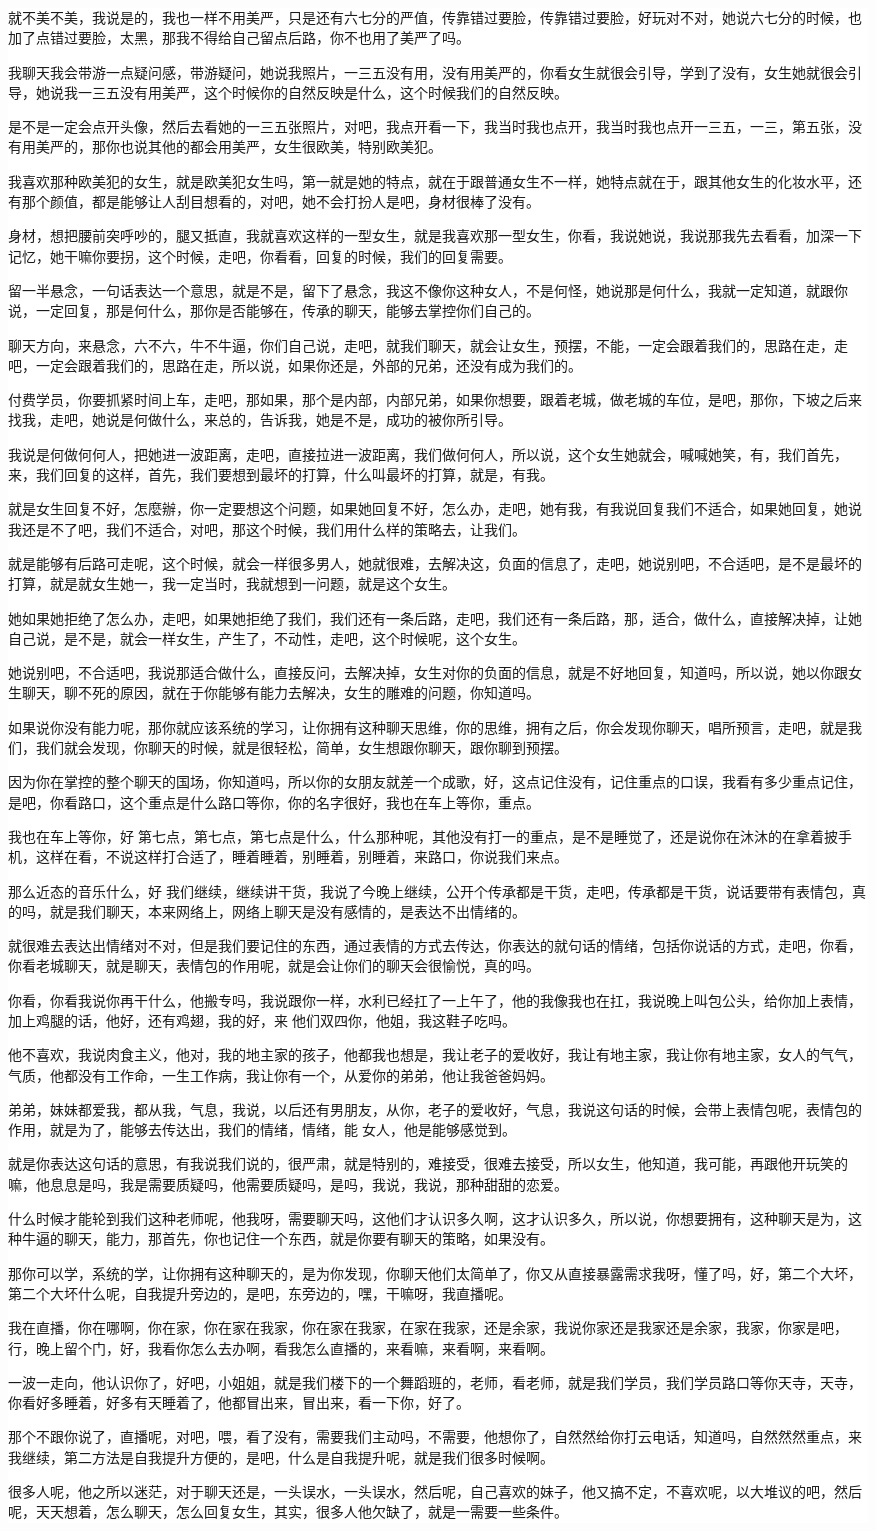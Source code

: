 就不美不美，我说是的，我也一样不用美严，只是还有六七分的严值，传靠错过要脸，传靠错过要脸，好玩对不对，她说六七分的时候，也加了点错过要脸，太黑，那我不得给自己留点后路，你不也用了美严了吗。

我聊天我会带游一点疑问感，带游疑问，她说我照片，一三五没有用，没有用美严的，你看女生就很会引导，学到了没有，女生她就很会引导，她说我一三五没有用美严，这个时候你的自然反映是什么，这个时候我们的自然反映。

是不是一定会点开头像，然后去看她的一三五张照片，对吧，我点开看一下，我当时我也点开，我当时我也点开一三五，一三，第五张，没有用美严的，那你也说其他的都会用美严，女生很欧美，特别欧美犯。

我喜欢那种欧美犯的女生，就是欧美犯女生吗，第一就是她的特点，就在于跟普通女生不一样，她特点就在于，跟其他女生的化妆水平，还有那个颜值，都是能够让人刮目想看的，对吧，她不会打扮人是吧，身材很棒了没有。

身材，想把腰前突呼吵的，腿又抵直，我就喜欢这样的一型女生，就是我喜欢那一型女生，你看，我说她说，我说那我先去看看，加深一下记忆，她干嘛你要拐，这个时候，走吧，你看看，回复的时候，我们的回复需要。

留一半悬念，一句话表达一个意思，就是不是，留下了悬念，我这不像你这种女人，不是何怪，她说那是何什么，我就一定知道，就跟你说，一定回复，那是何什么，那你是否能够在，传承的聊天，能够去掌控你们自己的。

聊天方向，来悬念，六不六，牛不牛逼，你们自己说，走吧，就我们聊天，就会让女生，预摆，不能，一定会跟着我们的，思路在走，走吧，一定会跟着我们的，思路在走，所以说，如果你还是，外部的兄弟，还没有成为我们的。

付费学员，你要抓紧时间上车，走吧，那如果，那个是内部，内部兄弟，如果你想要，跟着老城，做老城的车位，是吧，那你，下坡之后来找我，走吧，她说是何做什么，来总的，告诉我，她是不是，成功的被你所引导。

我说是何做何何人，把她进一波距离，走吧，直接拉进一波距离，我们做何何人，所以说，这个女生她就会，喊喊她笑，有，我们首先，来，我们回复的这样，首先，我们要想到最坏的打算，什么叫最坏的打算，就是，有我。

就是女生回复不好，怎麼辦，你一定要想这个问题，如果她回复不好，怎么办，走吧，她有我，有我说回复我们不适合，如果她回复，她说我还是不了吧，我们不适合，对吧，那这个时候，我们用什么样的策略去，让我们。

就是能够有后路可走呢，这个时候，就会一样很多男人，她就很难，去解决这，负面的信息了，走吧，她说别吧，不合适吧，是不是最坏的打算，就是就女生她一，我一定当时，我就想到一问题，就是这个女生。

她如果她拒绝了怎么办，走吧，如果她拒绝了我们，我们还有一条后路，走吧，我们还有一条后路，那，适合，做什么，直接解决掉，让她自己说，是不是，就会一样女生，产生了，不动性，走吧，这个时候呢，这个女生。

她说别吧，不合适吧，我说那适合做什么，直接反问，去解决掉，女生对你的负面的信息，就是不好地回复，知道吗，所以说，她以你跟女生聊天，聊不死的原因，就在于你能够有能力去解决，女生的雕难的问题，你知道吗。

如果说你没有能力呢，那你就应该系统的学习，让你拥有这种聊天思维，你的思维，拥有之后，你会发现你聊天，唱所预言，走吧，就是我们，我们就会发现，你聊天的时候，就是很轻松，简单，女生想跟你聊天，跟你聊到预摆。

因为你在掌控的整个聊天的国场，你知道吗，所以你的女朋友就差一个成歌，好，这点记住没有，记住重点的口误，我看有多少重点记住，是吧，你看路口，这个重点是什么路口等你，你的名字很好，我也在车上等你，重点。

我也在车上等你，好 第七点，第七点，第七点是什么，什么那种呢，其他没有打一的重点，是不是睡觉了，还是说你在沐沐的在拿着披手机，这样在看，不说这样打合适了，睡着睡着，别睡着，别睡着，来路口，你说我们来点。

那么近态的音乐什么，好 我们继续，继续讲干货，我说了今晚上继续，公开个传承都是干货，走吧，传承都是干货，说话要带有表情包，真的吗，就是我们聊天，本来网络上，网络上聊天是没有感情的，是表达不出情绪的。

就很难去表达出情绪对不对，但是我们要记住的东西，通过表情的方式去传达，你表达的就句话的情绪，包括你说话的方式，走吧，你看，你看老城聊天，就是聊天，表情包的作用呢，就是会让你们的聊天会很愉悦，真的吗。

你看，你看我说你再干什么，他搬专吗，我说跟你一样，水利已经扛了一上午了，他的我像我也在扛，我说晚上叫包公头，给你加上表情，加上鸡腿的话，他好，还有鸡翅，我的好，来 他们双四你，他姐，我这鞋子吃吗。

他不喜欢，我说肉食主义，他对，我的地主家的孩子，他都我也想是，我让老子的爱收好，我让有地主家，我让你有地主家，女人的气气，气质，他都没有工作命，一生工作病，我让你有一个，从爱你的弟弟，他让我爸爸妈妈。

弟弟，妹妹都爱我，都从我，气息，我说，以后还有男朋友，从你，老子的爱收好，气息，我说这句话的时候，会带上表情包呢，表情包的作用，就是为了，能够去传达出，我们的情绪，情绪，能 女人，他是能够感觉到。

就是你表达这句话的意思，有我说我们说的，很严肃，就是特别的，难接受，很难去接受，所以女生，他知道，我可能，再跟他开玩笑的嘛，他息息是吗，我是需要质疑吗，他需要质疑吗，是吗，我说，我说，那种甜甜的恋爱。

什么时候才能轮到我们这种老师呢，他我呀，需要聊天吗，这他们才认识多久啊，这才认识多久，所以说，你想要拥有，这种聊天是为，这种牛逼的聊天，能力，那首先，你也记住一个东西，就是你要有聊天的策略，如果没有。

那你可以学，系统的学，让你拥有这种聊天的，是为你发现，你聊天他们太简单了，你又从直接暴露需求我呀，懂了吗，好，第二个大坏，第二个大坏什么呢，自我提升旁边的，是吧，东旁边的，嘿，干嘛呀，我直播呢。

我在直播，你在哪啊，你在家，你在家在我家，你在家在我家，在家在我家，还是余家，我说你家还是我家还是余家，我家，你家是吧，行，晚上留个门，好，我看你怎么去办啊，看我怎么直播的，来看嘛，来看啊，来看啊。

一波一走向，他认识你了，好吧，小姐姐，就是我们楼下的一个舞蹈班的，老师，看老师，就是我们学员，我们学员路口等你天寺，天寺，你看好多睡着，好多有天睡着了，他都冒出来，冒出来，看一下你，好了。

那个不跟你说了，直播呢，对吧，喂，看了没有，需要我们主动吗，不需要，他想你了，自然然给你打云电话，知道吗，自然然然重点，来我继续，第二方法是自我提升方便的，是吧，什么是自我提升呢，就是我们很多时候啊。

很多人呢，他之所以迷茫，对于聊天还是，一头误水，一头误水，然后呢，自己喜欢的妹子，他又搞不定，不喜欢呢，以大堆议的吧，然后呢，天天想着，怎么聊天，怎么回复女生，其实，很多人他欠缺了，就是一需要一些条件。
